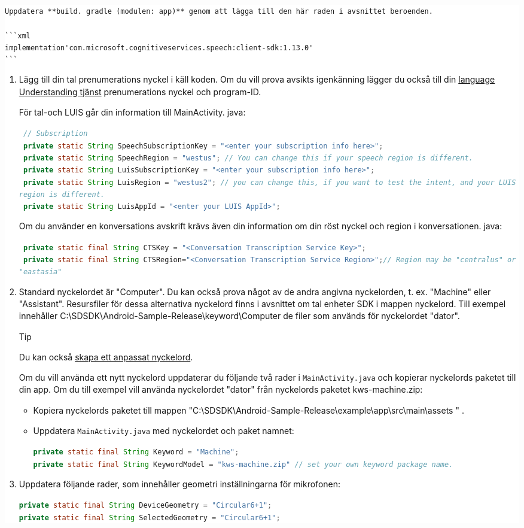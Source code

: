     Uppdatera **build. gradle (modulen: app)** genom att lägga till den här raden i avsnittet beroenden. 
    
    ```xml
    implementation'com.microsoft.cognitiveservices.speech:client-sdk:1.13.0'
    ```
    
1. Lägg till din tal prenumerations nyckel i käll koden. Om du vill prova avsikts igenkänning lägger du också till din [language Understanding tjänst](https://azure.microsoft.com/services/cognitive-services/language-understanding-intelligent-service/) prenumerations nyckel och program-ID.

   För tal-och LUIS går din information till MainActivity. java:

   ```java
    // Subscription
    private static String SpeechSubscriptionKey = "<enter your subscription info here>";
    private static String SpeechRegion = "westus"; // You can change this if your speech region is different.
    private static String LuisSubscriptionKey = "<enter your subscription info here>";
    private static String LuisRegion = "westus2"; // you can change this, if you want to test the intent, and your LUIS region is different.
    private static String LuisAppId = "<enter your LUIS AppId>";
   ```

   Om du använder en konversations avskrift krävs även din information om din röst nyckel och region i konversationen. java:

   ```java
    private static final String CTSKey = "<Conversation Transcription Service Key>";
    private static final String CTSRegion="<Conversation Transcription Service Region>";// Region may be "centralus" or "eastasia"
   ```

1. Standard nyckelordet är "Computer". Du kan också prova något av de andra angivna nyckelorden, t. ex. "Machine" eller "Assistant". Resursfiler för dessa alternativa nyckelord finns i avsnittet om tal enheter SDK i mappen nyckelord. Till exempel innehåller C:\SDSDK\Android-Sample-Release\keyword\Computer de filer som används för nyckelordet "dator".

   > [!TIP]
   > Du kan också [skapa ett anpassat nyckelord](../speech-devices-sdk-create-kws.md).

   Om du vill använda ett nytt nyckelord uppdaterar du följande två rader i `MainActivity.java` och kopierar nyckelords paketet till din app. Om du till exempel vill använda nyckelordet "dator" från nyckelords paketet kws-machine.zip:

   - Kopiera nyckelords paketet till mappen "C:\SDSDK\Android-Sample-Release\example\app\src\main\assets \" .
   - Uppdatera `MainActivity.java` med nyckelordet och paket namnet:

     ```java
     private static final String Keyword = "Machine";
     private static final String KeywordModel = "kws-machine.zip" // set your own keyword package name.
     ```

1. Uppdatera följande rader, som innehåller geometri inställningarna för mikrofonen:

   ```java
   private static final String DeviceGeometry = "Circular6+1";
   private static final String SelectedGeometry = "Circular6+1";
   ```

